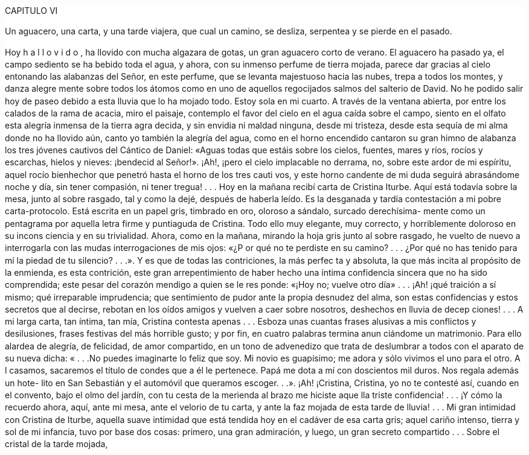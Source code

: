  CAPITULO VI

 Un aguacero, una carta, y una tarde viajera, que cual un camino,
 se desliza, serpentea y se pierde en el pasado.


Hoy h a l l o v i d o , ha llovido con mucha algazara de gotas, un gran aguacero
corto de verano. El aguacero ha pasado ya, el campo sediento se ha bebido
toda el agua, y ahora, con su inmenso perfume de tierra mojada, parece dar
gracias al cielo entonando las alabanzas del Señor, en este perfume, que se
levanta majestuoso hacia las nubes, trepa a todos los montes, y danza alegre­
mente sobre todos los átomos como en uno de aquellos regocijados salmos del
salterio de David.
 No he podido salir hoy de paseo debido a esta lluvia que lo ha mojado todo.
Estoy sola en mi cuarto. A través de la ventana abierta, por entre los calados
de la rama de acacia, miro el paisaje, contemplo el favor del cielo en el agua
caída sobre el campo, siento en el olfato esta alegría inmensa de la tierra agra­
decida, y sin envidia ni maldad ninguna, desde mi tristeza, desde esta sequía
de mi alma donde no ha llovido aún, canto yo también la alegría del agua,
como en el horno encendido cantaron su gran himno de alabanza los tres
jóvenes cautivos del Cántico de Daniel:
 «Aguas todas que estáis sobre los cielos, fuentes, mares y ríos, rocíos y
escarchas, hielos y nieves: ¡bendecid al Señor!».
 ¡Ah!, ¡pero el cielo implacable no derrama, no, sobre este ardor de mi
 espíritu, aquel rocío bienhechor que penetró hasta el horno de los tres cauti­
vos, y este horno candente de mi duda seguirá abrasándome noche y día, sin
 tener compasión, ni tener tregua! . . .
 Hoy en la mañana recibí carta de Cristina Iturbe. Aquí está todavía sobre
 la mesa, junto al sobre rasgado, tal y como la dejé, después de haberla leído.
 Es la desganada y tardía contestación a mi pobre carta-protocolo. Está escrita
 en un papel gris, timbrado en oro, oloroso a sándalo, surcado derechísima-
 mente como un pentagrama por aquella letra firme y puntiaguda de Cristina.
Todo ello muy elegante, muy correcto, y horriblemente doloroso en su incons­
ciencia y en su trivialidad.
 Ahora, como en la mañana, mirando la hoja gris junto al sobre rasgado,
he vuelto de nuevo a interrogarla con las mudas interrogaciones de mis ojos:
«¿P or qué no te perdiste en su camino? . . . ¿Por qué no has tenido para mí
la piedad de tu silencio? . . .». Y es que de todas las contriciones, la más perfec­
ta y absoluta, la que más incita al propósito de la enmienda, es esta contrición,
este gran arrepentimiento de haber hecho una íntima confidencia sincera que
no ha sido comprendida; este pesar del corazón mendigo a quien se le res­
ponde: «¡Hoy no; vuelve otro día» . . . ¡Ah! ¡qué traición a sí mismo; qué
irreparable imprudencia; que sentimiento de pudor ante la propia desnudez
del alma, son estas confidencias y estos secretos que al decirse, rebotan en los
oídos amigos y vuelven a caer sobre nosotros, deshechos en lluvia de decep­
ciones! . . .
 A mi larga carta, tan íntima, tan mía, Cristina contesta apenas . . .
 Esboza unas cuantas frases alusivas a mis conflictos y desilusiones, frases
festivas del más horrible gusto; y por fin, en cuatro palabras termina anun­
ciándome un matrimonio. Para ello alardea de alegría, de felicidad, de amor
compartido, en un tono de advenedizo que trata de deslumbrar a todos con
el aparato de su nueva dicha:
 « . . .No puedes imaginarte lo feliz que soy. Mi novio es guapísimo; me
adora y sólo vivimos el uno para el otro. A l casamos, sacaremos el título de
condes que a él le pertenece.
 Papá me dota a mí con doscientos mil duros. Nos regala además un hote-
lito en San Sebastián y el automóvil que queramos escoger. . .».
 ¡Ah! ¡Cristina, Cristina, yo no te contesté así, cuando en el convento,
bajo el olmo del jardín, con tu cesta de la merienda al brazo me hiciste aque­
lla triste confidencia! . . . ¡Y cómo la recuerdo ahora, aquí, ante mi mesa,
ante el velorio de tu carta, y ante la faz mojada de esta tarde de lluvia! . . .
 Mi gran intimidad con Cristina de Iturbe, aquella suave intimidad que
está tendida hoy en el cadáver de esa carta gris; aquel cariño intenso, tierra
y sol de mi infancia, tuvo por base dos cosas: primero, una gran admiración,
y luego, un gran secreto compartido . . . Sobre el cristal de la tarde mojada,